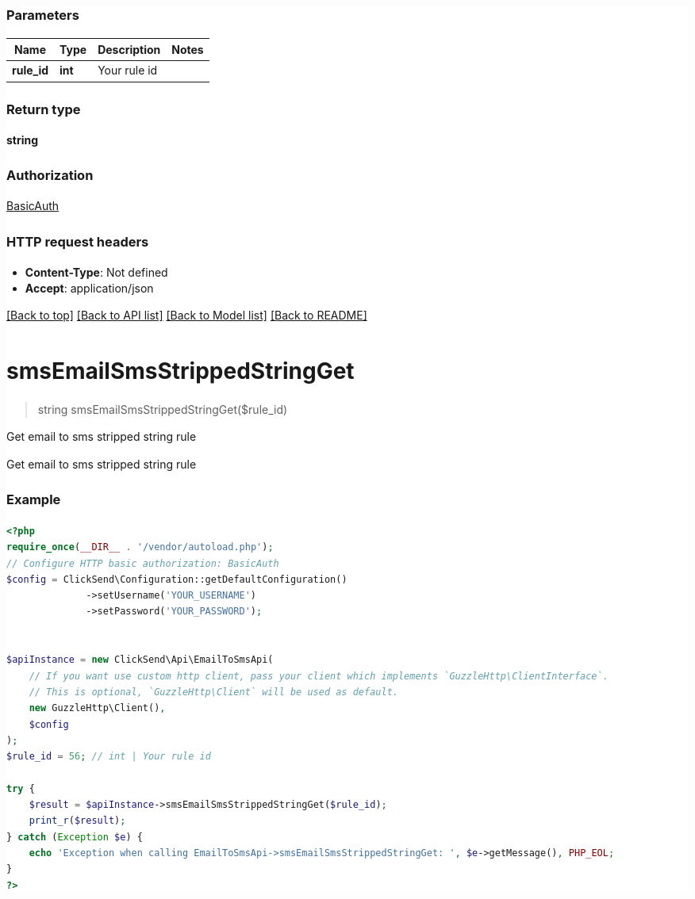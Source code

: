### Parameters

Name | Type | Description  | Notes
------------- | ------------- | ------------- | -------------
 **rule_id** | **int**| Your rule id |

### Return type

**string**

### Authorization

[BasicAuth](../../README.md#BasicAuth)

### HTTP request headers

 - **Content-Type**: Not defined
 - **Accept**: application/json

[[Back to top]](#) [[Back to API list]](../../README.md#documentation-for-api-endpoints) [[Back to Model list]](../../README.md#documentation-for-models) [[Back to README]](../../README.md)

# **smsEmailSmsStrippedStringGet**
> string smsEmailSmsStrippedStringGet($rule_id)

Get email to sms stripped string rule

Get email to sms stripped string rule

### Example
```php
<?php
require_once(__DIR__ . '/vendor/autoload.php');
// Configure HTTP basic authorization: BasicAuth
$config = ClickSend\Configuration::getDefaultConfiguration()
              ->setUsername('YOUR_USERNAME')
              ->setPassword('YOUR_PASSWORD');


$apiInstance = new ClickSend\Api\EmailToSmsApi(
    // If you want use custom http client, pass your client which implements `GuzzleHttp\ClientInterface`.
    // This is optional, `GuzzleHttp\Client` will be used as default.
    new GuzzleHttp\Client(),
    $config
);
$rule_id = 56; // int | Your rule id

try {
    $result = $apiInstance->smsEmailSmsStrippedStringGet($rule_id);
    print_r($result);
} catch (Exception $e) {
    echo 'Exception when calling EmailToSmsApi->smsEmailSmsStrippedStringGet: ', $e->getMessage(), PHP_EOL;
}
?>
```
